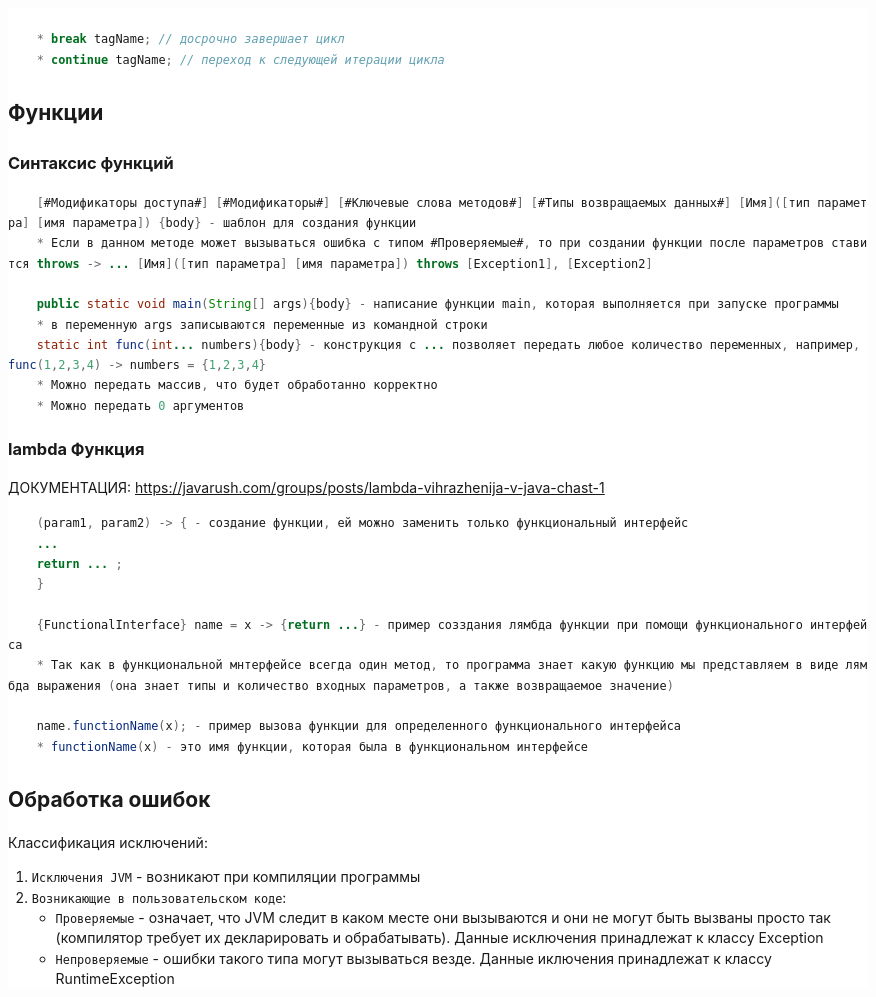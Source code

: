 ```java

    * break tagName; // досрочно завершает цикл
    * continue tagName; // переход к следующей итерации цикла
```

## Функции

### Синтаксис функций

```java
    [#Модификаторы доступа#] [#Модификаторы#] [#Ключевые слова методов#] [#Типы возвращаемых данных#] [Имя]([тип параметра] [имя параметра]) {body} - шаблон для создания функции
    * Если в данном методе может вызываться ошибка с типом #Проверяемые#, то при создании функции после параметров ставится throws -> ... [Имя]([тип параметра] [имя параметра]) throws [Exception1], [Exception2]

    public static void main(String[] args){body} - написание функции main, которая выполняется при запуске программы
    * в переменную args записываются переменные из командной строки
    static int func(int... numbers){body} - конструкция с ... позволяет передать любое количество переменных, например, func(1,2,3,4) -> numbers = {1,2,3,4}
    * Можно передать массив, что будет обработанно корректно
    * Можно передать 0 аргументов
```

### lambda Функция

ДОКУМЕНТАЦИЯ: <https://javarush.com/groups/posts/lambda-vihrazhenija-v-java-chast-1>

```java
    (param1, param2) -> { - создание функции, ей можно заменить только функциональный интерфейс
    ...
    return ... ;
    }

    {FunctionalInterface} name = x -> {return ...} - пример созздания лямбда функции при помощи функционального интерфейса
    * Так как в функциональной мнтерфейсе всегда один метод, то программа знает какую функцию мы представляем в виде лямбда выражения (она знает типы и количество входных параметров, а также возвращаемое значение)

    name.functionName(x); - пример вызова функции для определенного функционального интерфейса
    * functionName(x) - это имя функции, которая была в функциональном интерфейсе
```

## Обработка ошибок

Классификация исключений:

1. `Исключения JVM` - возникают при компиляции программы
2. `Возникающие в пользовательском коде`:
   - `Проверяемые` - означает, что JVM следит в каком месте они вызываются и они не могут быть вызваны просто так (компилятор требует их декларировать и обрабатывать). Данные исключения принадлежат к классу Exception
   - `Непроверяемые` - ошибки такого типа могут вызываться везде. Данные иключения принадлежат к классу RuntimeException

